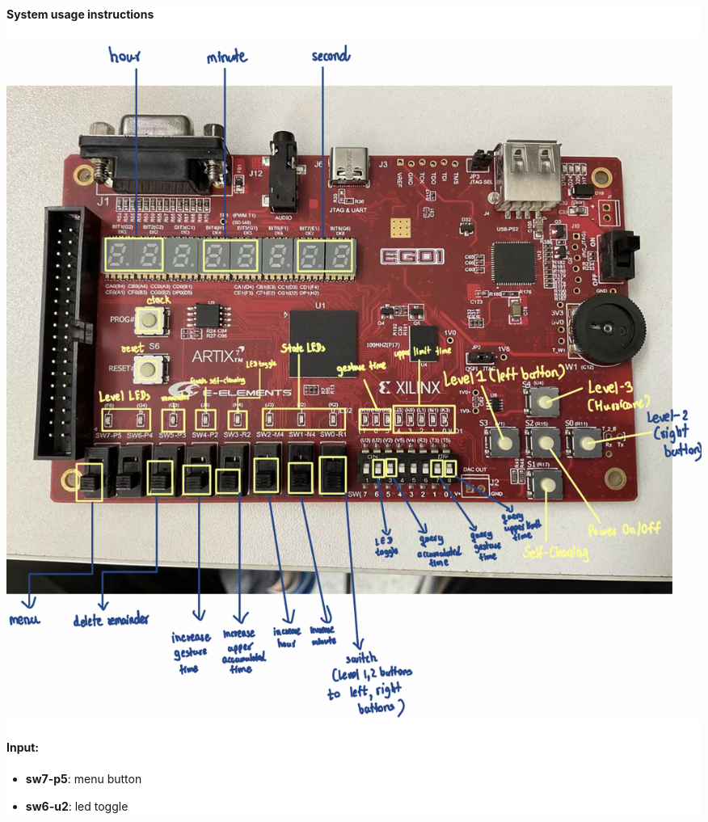 #### System usage instructions

![FPGA Board Image](./images/FPGA_board.png)

#### Input:

- **sw7-p5**: menu button

- **sw6-u2**: led toggle
